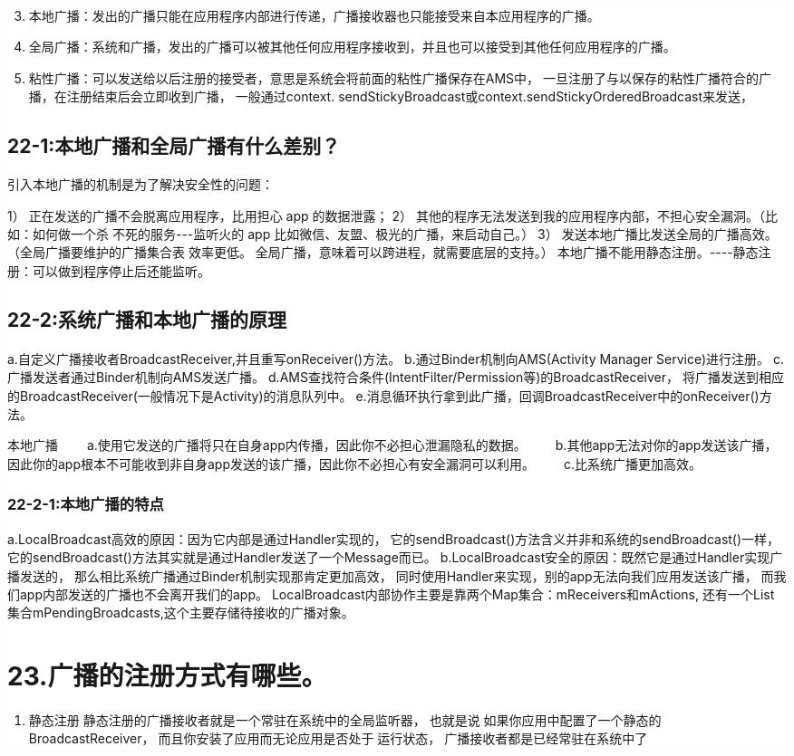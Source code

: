 3. 本地广播：发出的广播只能在应用程序内部进行传递，广播接收器也只能接受来自本应用程序的广播。

4. 全局广播：系统和广播，发出的广播可以被其他任何应用程序接收到，并且也可以接受到其他任何应用程序的广播。

5. 粘性广播：可以发送给以后注册的接受者，意思是系统会将前面的粘性广播保存在AMS中，
           一旦注册了与以保存的粘性广播符合的广播，在注册结束后会立即收到广播，
           一般通过context. sendStickyBroadcast或context.sendStickyOrderedBroadcast来发送，

## 22-1:本地广播和全局广播有什么差别？

引入本地广播的机制是为了解决安全性的问题：

1） 正在发送的广播不会脱离应用程序，比用担心 app 的数据泄露；
2） 其他的程序无法发送到我的应用程序内部，不担心安全漏洞。（比如：如何做一个杀
不死的服务---监听火的 app 比如微信、友盟、极光的广播，来启动自己。）
3） 发送本地广播比发送全局的广播高效。（全局广播要维护的广播集合表 效率更低。
全局广播，意味着可以跨进程，就需要底层的支持。）
本地广播不能用静态注册。----静态注册：可以做到程序停止后还能监听。


## 22-2:系统广播和本地广播的原理

a.自定义广播接收者BroadcastReceiver,并且重写onReceiver()方法。
b.通过Binder机制向AMS(Activity Manager Service)进行注册。
c.广播发送者通过Binder机制向AMS发送广播。
d.AMS查找符合条件(IntentFilter/Permission等)的BroadcastReceiver，
  将广播发送到相应的BroadcastReceiver(一般情况下是Activity)的消息队列中。
e.消息循环执行拿到此广播，回调BroadcastReceiver中的onReceiver()方法。

本地广播
  a.使用它发送的广播将只在自身app内传播，因此你不必担心泄漏隐私的数据。
  b.其他app无法对你的app发送该广播，因此你的app根本不可能收到非自身app发送的该广播，因此你不必担心有安全漏洞可以利用。
  c.比系统广播更加高效。

### 22-2-1:本地广播的特点

a.LocalBroadcast高效的原因：因为它内部是通过Handler实现的，
                          它的sendBroadcast()方法含义并非和系统的sendBroadcast()一样，
                          它的sendBroadcast()方法其实就是通过Handler发送了一个Message而已。
b.LocalBroadcast安全的原因：既然它是通过Handler实现广播发送的，
                           那么相比系统广播通过Binder机制实现那肯定更加高效，
                           同时使用Handler来实现，别的app无法向我们应用发送该广播，
                           而我们app内部发送的广播也不会离开我们的app。
LocalBroadcast内部协作主要是靠两个Map集合：mReceivers和mActions,
             还有一个List集合mPendingBroadcasts,这个主要存储待接收的广播对象。

# 23.广播的注册方式有哪些。

1. 静态注册
   静态注册的广播接收者就是一个常驻在系统中的全局监听器， 也就是说
   如果你应用中配置了一个静态的 BroadcastReceiver， 而且你安装了应用而无论应用是否处于
   运行状态， 广播接收者都是已经常驻在系统中了
